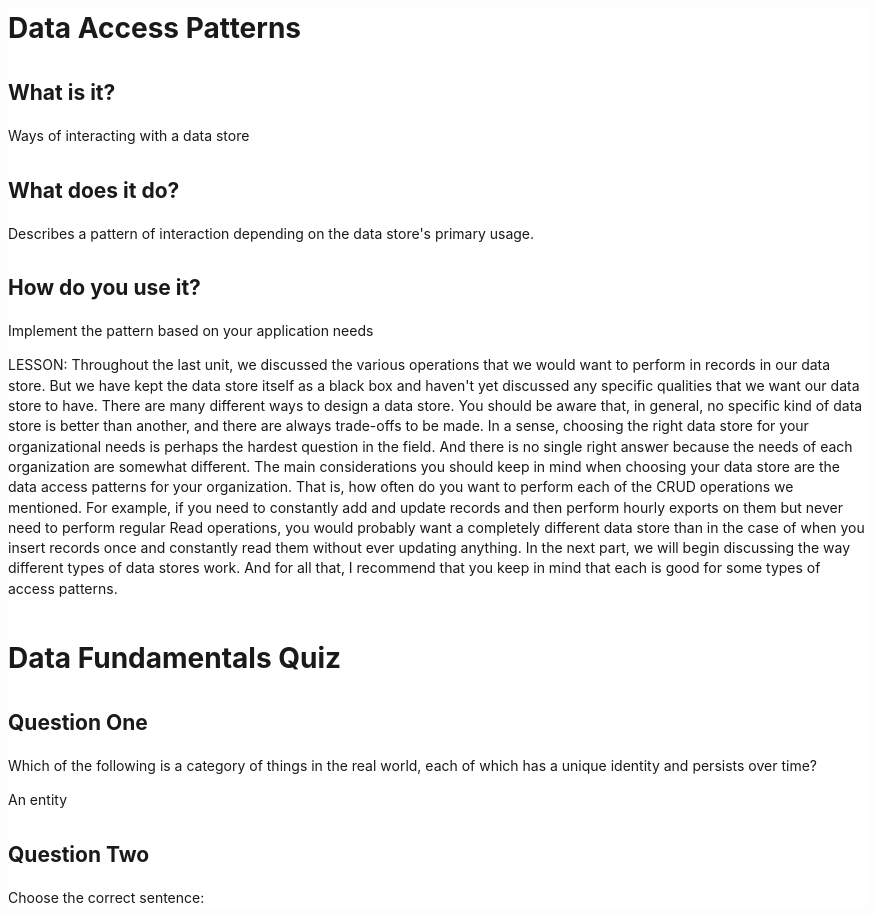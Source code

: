   
# Data Access Patterns
 
## What is it?

Ways of interacting with a data store

## What does it do?

Describes a pattern of interaction depending on the data store's primary usage.

## How do you use it?

Implement the pattern based on your application needs

LESSON:
Throughout the last unit, we discussed the various operations that we would want to perform in records in our data store.
But we have kept the data store itself as a black box and haven't yet discussed any specific qualities that we want our data store to have.
There are many different ways to design a data store.
You should be aware that, in general, no specific kind of data store is better than another, and there are always trade-offs to be made.
In a sense, choosing the right data store for your organizational needs is perhaps the hardest question in the field.
And there is no single right answer because the needs of each organization are somewhat different.
The main considerations you should keep in mind when choosing your data store are the data access patterns for your organization.
That is, how often do you want to perform each of the CRUD operations we mentioned.
For example, if you need to constantly add and update records and then perform hourly exports on them but never need to perform regular Read operations, you would probably want a completely different data store than in the case of when you insert records once and constantly read them without ever updating anything.
In the next part, we will begin discussing the way different types of data stores work.
And for all that, I recommend that you keep in mind that each is good for some types of access patterns.

# Data Fundamentals Quiz

## Question One
Which of the following is a category of things in the real world, each of which has a unique identity and persists over time?

An entity 

## Question Two
Choose the correct sentence:
